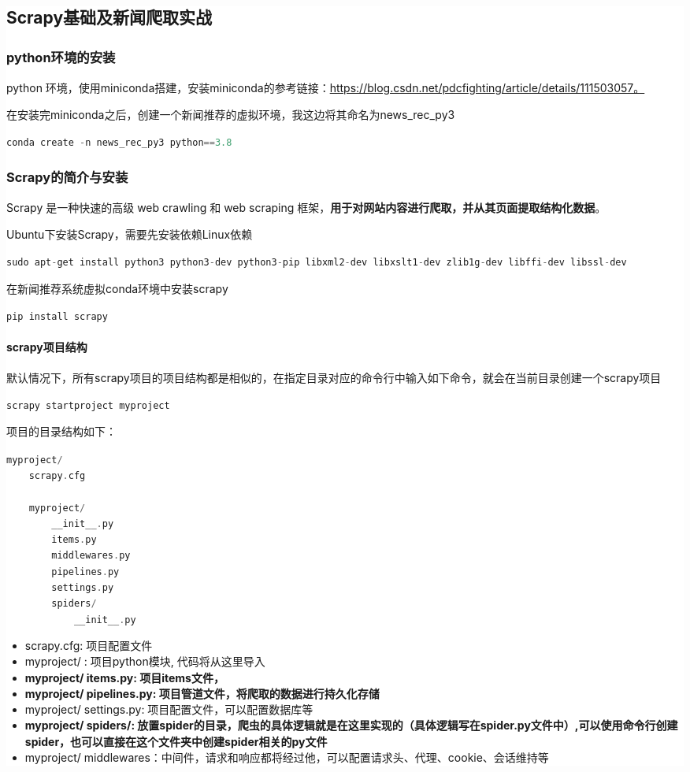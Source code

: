 ## Scrapy基础及新闻爬取实战

### python环境的安装

python 环境，使用miniconda搭建，安装miniconda的参考链接：https://blog.csdn.net/pdcfighting/article/details/111503057。

在安装完miniconda之后，创建一个新闻推荐的虚拟环境，我这边将其命名为news_rec_py3

```C++
conda create -n news_rec_py3 python==3.8
```

### Scrapy的简介与安装

Scrapy 是一种快速的高级 web crawling 和 web scraping 框架，**用于对网站内容进行爬取，并从其页面提取结构化数据**。

Ubuntu下安装Scrapy，需要先安装依赖Linux依赖

```C++
sudo apt-get install python3 python3-dev python3-pip libxml2-dev libxslt1-dev zlib1g-dev libffi-dev libssl-dev
```

在新闻推荐系统虚拟conda环境中安装scrapy

```C++
pip install scrapy
```

#### scrapy项目结构

默认情况下，所有scrapy项目的项目结构都是相似的，在指定目录对应的命令行中输入如下命令，就会在当前目录创建一个scrapy项目

```
scrapy startproject myproject
```

项目的目录结构如下：

```C++
myproject/
    scrapy.cfg
    
    myproject/  
        __init__.py
        items.py
        middlewares.py
        pipelines.py
        settings.py
        spiders/
            __init__.py
```

- scrapy.cfg: 项目配置文件
- myproject/ : 项目python模块, 代码将从这里导入
- **myproject/ items.py: 项目items文件，**
- **myproject/ pipelines.py: 项目管道文件，将爬取的数据进行持久化存储**
- myproject/ settings.py: 项目配置文件，可以配置数据库等
- **myproject/ spiders/: 放置spider的目录，爬虫的具体逻辑就是在这里实现的（具体逻辑写在spider.py文件中）,可以使用命令行创建spider，也可以直接在这个文件夹中创建spider相关的py文件**
- myproject/ middlewares：中间件，请求和响应都将经过他，可以配置请求头、代理、cookie、会话维持等
